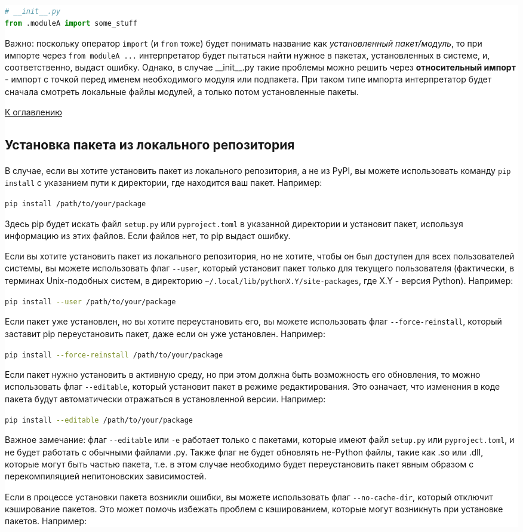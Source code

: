 ```python
# __init__.py
from .moduleA import some_stuff
```

Важно: поскольку оператор `import` (и `from` тоже) будет понимать название как *установленный пакет/модуль*, то при импорте через `from moduleA ...` интерпретатор будет пытаться найти нужное в пакетах, установленных в системе, и, соответственно, выдаст ошибку. Однако, в случае \_\_init\_\_.py такие проблемы можно решить через **относительный импорт** - импорт с точкой перед именем необходимого модуля или подпакета. При таком типе импорта интерпретатор будет сначала смотреть локальные файлы модулей, а только потом установленные пакеты.

[К оглавлению](#содержание)

## Установка пакета из локального репозитория

В случае, если вы хотите установить пакет из локального репозитория, а не из PyPI, вы можете использовать команду `pip install` с указанием пути к директории, где находится ваш пакет. Например:

```bash
pip install /path/to/your/package
```

Здесь pip будет искать файл `setup.py` или `pyproject.toml` в указанной директории и установит пакет, используя информацию из этих файлов. Если файлов нет, то pip выдаст ошибку.

Если вы хотите установить пакет из локального репозитория, но не хотите, чтобы он был доступен для всех пользователей системы, вы можете использовать флаг `--user`, который установит пакет только для текущего пользователя (фактически, в терминах Unix-подобных систем, в директорию `~/.local/lib/pythonX.Y/site-packages`, где X.Y - версия Python). Например:

```bash
pip install --user /path/to/your/package
```

Если пакет уже установлен, но вы хотите переустановить его, вы можете использовать флаг `--force-reinstall`, который заставит pip переустановить пакет, даже если он уже установлен. Например:

```bash
pip install --force-reinstall /path/to/your/package
```

Если пакет нужно установить в активную среду, но при этом должна быть возможность его обновления, то можно использовать флаг `--editable`, который установит пакет в режиме редактирования. Это означает, что изменения в коде пакета будут автоматически отражаться в установленной версии. Например:

```bash
pip install --editable /path/to/your/package
```

Важное замечание: флаг `--editable` или `-e` работает только с пакетами, которые имеют файл `setup.py` или `pyproject.toml`, и не будет работать с обычными файлами .py. Также флаг не будет обновлять не-Python файлы, такие как .so или .dll, которые могут быть частью пакета, т.е. в этом случае необходимо будет переустановить пакет явным образом с перекомпиляцией непитоновских зависимостей.

Если в процессе установки пакета возникли ошибки, вы можете использовать флаг `--no-cache-dir`, который отключит кэширование пакетов. Это может помочь избежать проблем с кэшированием, которые могут возникнуть при установке пакетов. Например:
